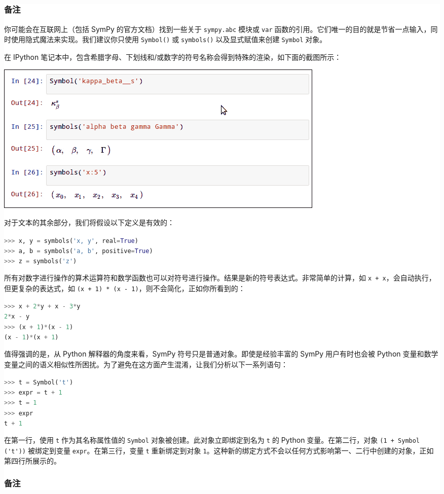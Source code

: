 ### 备注

你可能会在互联网上（包括 SymPy 的官方文档）找到一些关于 `sympy.abc` 模块或 `var` 函数的引用。它们唯一的目的就是节省一点输入，同时使用隐式魔法来实现。我们建议你只使用 `Symbol()` 或 `symbols()` 以及显式赋值来创建 `Symbol` 对象。

在 IPython 笔记本中，包含希腊字母、下划线和/或数字的符号名称会得到特殊的渲染，如下面的截图所示：

![符号](img/3626OS_02_01.jpg)

对于文本的其余部分，我们将假设以下定义是有效的：

```py
>>> x, y = symbols('x, y', real=True)
>>> a, b = symbols('a, b', positive=True)
>>> z = symbols('z')
```

所有对数字进行操作的算术运算符和数学函数也可以对符号进行操作。结果是新的符号表达式。非常简单的计算，如 `x + x`，会自动执行，但更复杂的表达式，如 `(x + 1) * (x - 1)`，则不会简化，正如你所看到的：

```py
>>> x + 2*y + x - 3*y
2*x - y
>>> (x + 1)*(x - 1)
(x - 1)*(x + 1)
```

值得强调的是，从 Python 解释器的角度来看，SymPy 符号只是普通对象。即使是经验丰富的 SymPy 用户有时也会被 Python 变量和数学变量之间的语义相似性所困扰。为了避免在这方面产生混淆，让我们分析以下一系列语句：

```py
>>> t = Symbol('t')
>>> expr = t + 1
>>> t = 1
>>> expr
t + 1
```

在第一行，使用 `t` 作为其名称属性值的 `Symbol` 对象被创建。此对象立即绑定到名为 `t` 的 Python 变量。在第二行，对象 `(1 + Symbol('t'))` 被绑定到变量 `expr`。在第三行，变量 `t` 重新绑定到对象 `1`。这种新的绑定方式不会以任何方式影响第一、二行中创建的对象，正如第四行所展示的。

### 备注
